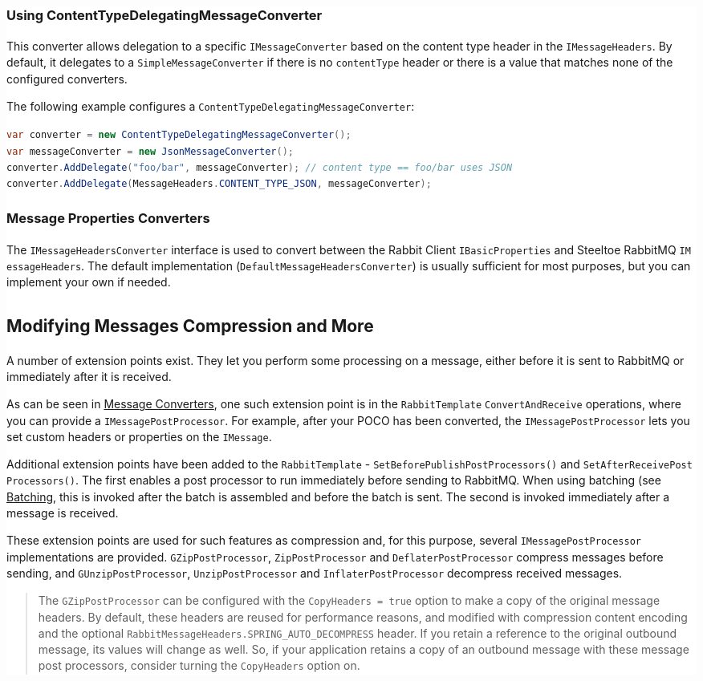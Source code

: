 ### Using ContentTypeDelegatingMessageConverter

This converter allows delegation to a specific `IMessageConverter` based on the content type header in the `IMessageHeaders`.
By default, it delegates to a `SimpleMessageConverter` if there is no `contentType` header or there is a value that matches none of the configured converters.

The following example configures a `ContentTypeDelegatingMessageConverter`:

```csharp
var converter = new ContentTypeDelegatingMessageConverter();
var messageConverter = new JsonMessageConverter();
converter.AddDelegate("foo/bar", messageConverter); // content type == foo/bar uses JSON
converter.AddDelegate(MessageHeaders.CONTENT_TYPE_JSON, messageConverter);
```

### Message Properties Converters

The `IMessageHeadersConverter` interface is used to convert between the Rabbit Client `IBasicProperties` and Steeltoe RabbitMQ `IMessageHeaders`.
The default implementation (`DefaultMessageHeadersConverter`) is usually sufficient for most purposes, but you can implement your own if needed.

## Modifying Messages Compression and More

A number of extension points exist.
They let you perform some processing on a message, either before it is sent to RabbitMQ or immediately after it is received.

As can be seen in [Message Converters](#message-converters), one such extension point is in the `RabbitTemplate` `ConvertAndReceive` operations, where you can provide a `IMessagePostProcessor`.
For example, after your POCO has been converted, the `IMessagePostProcessor` lets you set custom headers or properties on the `IMessage`.

Additional extension points have been added to the `RabbitTemplate` - `SetBeforePublishPostProcessors()` and `SetAfterReceivePostProcessors()`.
The first enables a post processor to run immediately before sending to RabbitMQ.
When using batching (see [Batching](#batching), this is invoked after the batch is assembled and before the batch is sent.
The second is invoked immediately after a message is received.

These extension points are used for such features as compression and, for this purpose, several `IMessagePostProcessor` implementations are provided.
`GZipPostProcessor`, `ZipPostProcessor` and `DeflaterPostProcessor` compress messages before sending, and `GUnzipPostProcessor`, `UnzipPostProcessor` and `InflaterPostProcessor` decompress received messages.

>The `GZipPostProcessor` can be configured with the `CopyHeaders = true` option to make a copy of the original message headers.
By default, these headers are reused for performance reasons, and modified with compression content encoding and the optional `RabbitMessageHeaders.SPRING_AUTO_DECOMPRESS` header.
If you retain a reference to the original outbound message, its values will change as well.
So, if your application retains a copy of an outbound message with these message post processors, consider turning the `CopyHeaders` option on.
